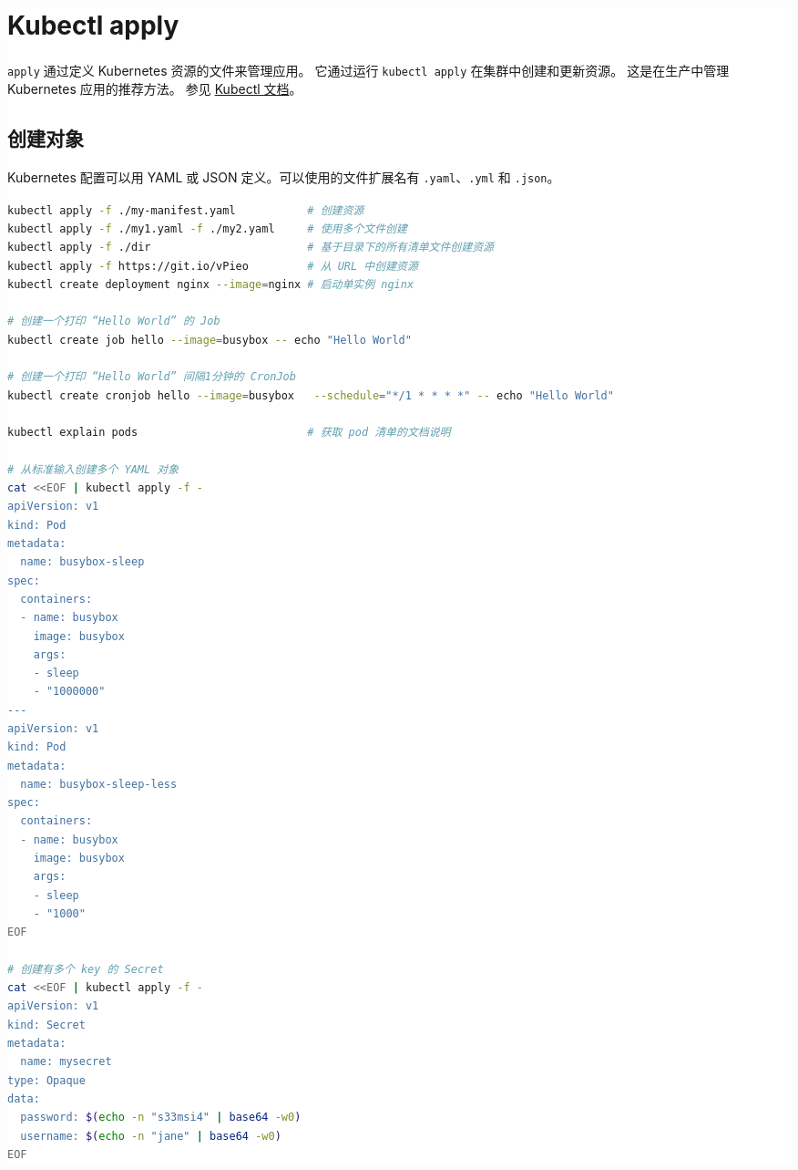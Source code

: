 # Kubectl apply

`apply` 通过定义 Kubernetes 资源的文件来管理应用。 它通过运行 `kubectl apply` 在集群中创建和更新资源。 这是在生产中管理 Kubernetes 应用的推荐方法。 参见 [Kubectl 文档](https://kubectl.docs.kubernetes.io/)。

## 创建对象

Kubernetes 配置可以用 YAML 或 JSON 定义。可以使用的文件扩展名有 `.yaml`、`.yml` 和 `.json`。

```bash
kubectl apply -f ./my-manifest.yaml           # 创建资源
kubectl apply -f ./my1.yaml -f ./my2.yaml     # 使用多个文件创建
kubectl apply -f ./dir                        # 基于目录下的所有清单文件创建资源
kubectl apply -f https://git.io/vPieo         # 从 URL 中创建资源
kubectl create deployment nginx --image=nginx # 启动单实例 nginx

# 创建一个打印 “Hello World” 的 Job
kubectl create job hello --image=busybox -- echo "Hello World" 

# 创建一个打印 “Hello World” 间隔1分钟的 CronJob
kubectl create cronjob hello --image=busybox   --schedule="*/1 * * * *" -- echo "Hello World"    

kubectl explain pods                          # 获取 pod 清单的文档说明

# 从标准输入创建多个 YAML 对象
cat <<EOF | kubectl apply -f -
apiVersion: v1
kind: Pod
metadata:
  name: busybox-sleep
spec:
  containers:
  - name: busybox
    image: busybox
    args:
    - sleep
    - "1000000"
---
apiVersion: v1
kind: Pod
metadata:
  name: busybox-sleep-less
spec:
  containers:
  - name: busybox
    image: busybox
    args:
    - sleep
    - "1000"
EOF

# 创建有多个 key 的 Secret
cat <<EOF | kubectl apply -f -
apiVersion: v1
kind: Secret
metadata:
  name: mysecret
type: Opaque
data:
  password: $(echo -n "s33msi4" | base64 -w0)
  username: $(echo -n "jane" | base64 -w0)
EOF
```